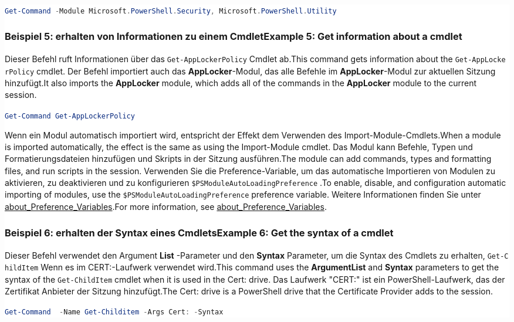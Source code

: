 ```powershell
Get-Command -Module Microsoft.PowerShell.Security, Microsoft.PowerShell.Utility
```

### <span data-ttu-id="621a7-130">Beispiel 5: erhalten von Informationen zu einem Cmdlet</span><span class="sxs-lookup"><span data-stu-id="621a7-130">Example 5: Get information about a cmdlet</span></span>

<span data-ttu-id="621a7-131">Dieser Befehl ruft Informationen über das `Get-AppLockerPolicy` Cmdlet ab.</span><span class="sxs-lookup"><span data-stu-id="621a7-131">This command gets information about the `Get-AppLockerPolicy` cmdlet.</span></span> <span data-ttu-id="621a7-132">Der Befehl importiert auch das **AppLocker**-Modul, das alle Befehle im **AppLocker**-Modul zur aktuellen Sitzung hinzufügt.</span><span class="sxs-lookup"><span data-stu-id="621a7-132">It also imports the **AppLocker** module, which adds all of the commands in the **AppLocker** module to the current session.</span></span>

```powershell
Get-Command Get-AppLockerPolicy
```

<span data-ttu-id="621a7-133">Wenn ein Modul automatisch importiert wird, entspricht der Effekt dem Verwenden des Import-Module-Cmdlets.</span><span class="sxs-lookup"><span data-stu-id="621a7-133">When a module is imported automatically, the effect is the same as using the Import-Module cmdlet.</span></span>
<span data-ttu-id="621a7-134">Das Modul kann Befehle, Typen und Formatierungsdateien hinzufügen und Skripts in der Sitzung ausführen.</span><span class="sxs-lookup"><span data-stu-id="621a7-134">The module can add commands, types and formatting files, and run scripts in the session.</span></span> <span data-ttu-id="621a7-135">Verwenden Sie die Preference-Variable, um das automatische Importieren von Modulen zu aktivieren, zu deaktivieren und zu konfigurieren `$PSModuleAutoLoadingPreference` .</span><span class="sxs-lookup"><span data-stu-id="621a7-135">To enable, disable, and configuration automatic importing of modules, use the `$PSModuleAutoLoadingPreference` preference variable.</span></span> <span data-ttu-id="621a7-136">Weitere Informationen finden Sie unter [about_Preference_Variables](../Microsoft.PowerShell.Core/About/about_Preference_Variables.md).</span><span class="sxs-lookup"><span data-stu-id="621a7-136">For more information, see [about_Preference_Variables](../Microsoft.PowerShell.Core/About/about_Preference_Variables.md).</span></span>

### <span data-ttu-id="621a7-137">Beispiel 6: erhalten der Syntax eines Cmdlets</span><span class="sxs-lookup"><span data-stu-id="621a7-137">Example 6: Get the syntax of a cmdlet</span></span>

<span data-ttu-id="621a7-138">Dieser Befehl verwendet den Argument **List** -Parameter und den **Syntax** Parameter, um die Syntax des Cmdlets zu erhalten, `Get-ChildItem` Wenn es im CERT:-Laufwerk verwendet wird.</span><span class="sxs-lookup"><span data-stu-id="621a7-138">This command uses the **ArgumentList** and **Syntax** parameters to get the syntax of the `Get-ChildItem` cmdlet when it is used in the Cert: drive.</span></span> <span data-ttu-id="621a7-139">Das Laufwerk "CERT:" ist ein PowerShell-Laufwerk, das der Zertifikat Anbieter der Sitzung hinzufügt.</span><span class="sxs-lookup"><span data-stu-id="621a7-139">The Cert: drive is a PowerShell drive that the Certificate Provider adds to the session.</span></span>

```powershell
Get-Command  -Name Get-Childitem -Args Cert: -Syntax
```
